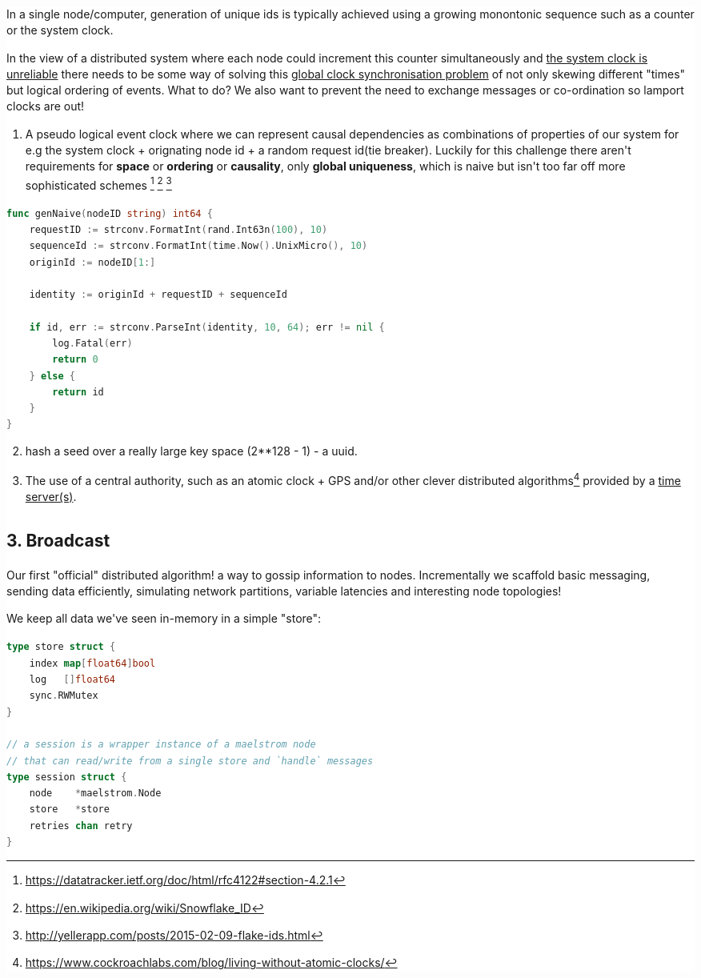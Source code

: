 In a single node/computer, generation of unique ids is typically achieved using a growing monontonic sequence such as a counter or the system clock.

In the view of a distributed system where each node could increment this counter simultaneously and [the system clock is unreliable](https://tigerbeetle.com/blog/three-clocks-are-better-than-one) there needs to be some way of solving this [global clock synchronisation problem](https://www.youtube.com/watch?v=mAyW-4LeXZo) of not only skewing different "times" but logical ordering of events. What to do? We also want to prevent the need to exchange messages or co-ordination so lamport clocks are out!

1. A pseudo logical event clock where we can represent causal dependencies as combinations of properties of our system for e.g the system clock + orignating node id + a random request id(tie breaker). Luckily for this challenge there aren't requirements for **space** or **ordering** or **causality**, only **global uniqueness**, which is naive but isn't too far off more sophisticated schemes [^1] [^2] [^3]

```go
func genNaive(nodeID string) int64 {
	requestID := strconv.FormatInt(rand.Int63n(100), 10)
	sequenceId := strconv.FormatInt(time.Now().UnixMicro(), 10)
	originId := nodeID[1:]

	identity := originId + requestID + sequenceId

	if id, err := strconv.ParseInt(identity, 10, 64); err != nil {
		log.Fatal(err)
		return 0
	} else {
		return id
	}
}
```

2. hash a seed over a really large key space (2**128 - 1) - a uuid.

3. The use of a central authority, such as an atomic clock + GPS and/or other clever distributed algorithms[^4] provided by a [time server(s)](https://cloud.google.com/spanner/docs/true-time-external-consistency).

## 3. Broadcast

Our first "official" distributed algorithm! a way to gossip information to nodes. Incrementally we scaffold basic messaging,
sending data efficiently, simulating network partitions, variable latencies and interesting node topologies!

We keep all data we've seen in-memory in a simple "store":
```go
type store struct {
	index map[float64]bool
	log   []float64
	sync.RWMutex
}

// a session is a wrapper instance of a maelstrom node
// that can read/write from a single store and `handle` messages
type session struct {
	node    *maelstrom.Node
	store   *store
	retries chan retry
}
```


[^1]: https://datatracker.ietf.org/doc/html/rfc4122#section-4.2.1
[^2]: https://en.wikipedia.org/wiki/Snowflake_ID
[^3]: http://yellerapp.com/posts/2015-02-09-flake-ids.html
[^4]: https://www.cockroachlabs.com/blog/living-without-atomic-clocks/
[^5]: https://docs.riak.com/riak/kv/2.2.3/learn/concepts/clusters.1.html
[^6]: https://www.cs.cornell.edu/projects/Quicksilver/public_pdfs/SWIM.pdf
[^7]: https://highscalability.com/gossip-protocol-explained/
[^8]: https://www.cs.utexas.edu/~rossbach/cs380p/papers/Counters.html
[^9]: https://www.rabbitmq.com/docs/confirms#acknowledgement-modes
[^10]: https://github.com/hashicorp/memberlist
[^11]: https://mesos.apache.org/documentation/latest/replicated-log-internals/
[^12]: https://en.wikipedia.org/wiki/State_machine_replication
[^13]: https://blog.x.com/engineering/en_us/topics/infrastructure/2015/building-distributedlog-twitter-s-high-performance-replicated-log-servic
[^14]: http://dist-prog-book.com/chapter/9/streaming.html
[^15]: https://inria.hal.science/inria-00555588/document
[^16]: https://www.vldb.org/pvldb/vol8/p1654-wang.pdf
[^17]: https://engineering.linkedin.com/distributed-systems/log-what-every-software-engineer-should-know-about-real-time-datas-unifying
[^18]: https://www.cs.cornell.edu/fbs/publications/ibmFault.sm.pdf
[^19]: https://www.microsoft.com/en-us/research/wp-content/uploads/2016/02/tr-95-51.pdf
[^20]: https://www.microsoft.com/en-us/research/wp-content/uploads/2008/02/tr-2008-25.pdf
[^21]: https://pmg.csail.mit.edu/papers/icde00.pdf
[^22]: https://www.vldb.org/pvldb/vol14/p268-alvaro.pdf